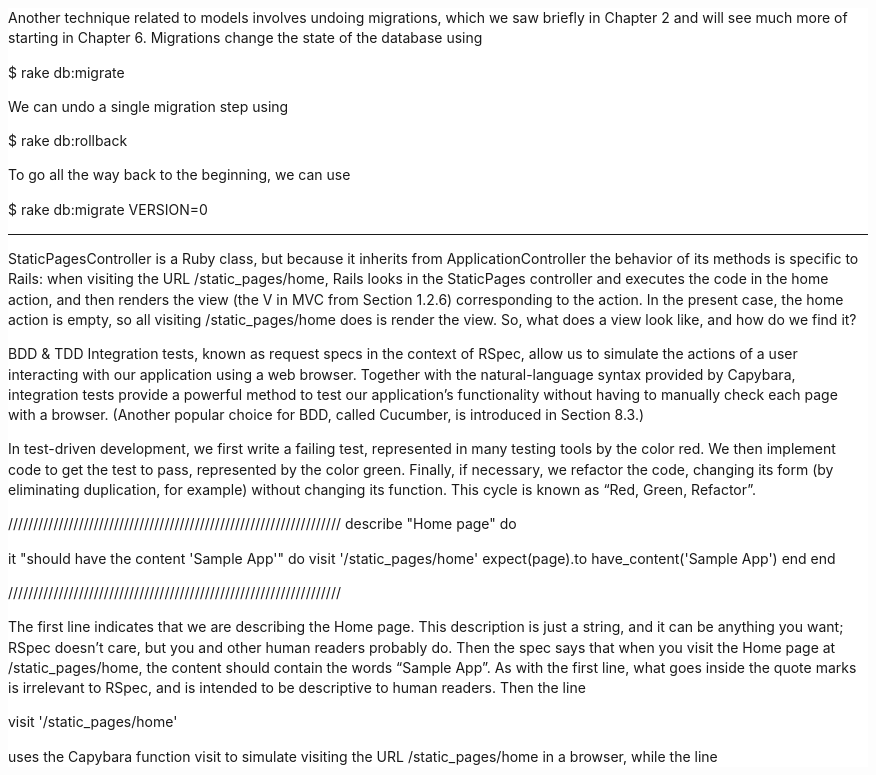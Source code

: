 

Another technique related to models involves undoing migrations, which we saw briefly in Chapter 2 and will see much more of starting in Chapter 6. Migrations change the state of the database using

  $ rake db:migrate

We can undo a single migration step using

  $ rake db:rollback

To go all the way back to the beginning, we can use

  $ rake db:migrate VERSION=0


 *************************************************
 
 StaticPagesController is a Ruby class, but because it inherits from ApplicationController the behavior of its methods is specific to Rails: when visiting the URL /static_pages/home, Rails looks in the StaticPages controller and executes the code in the home action, and then renders the view (the V in MVC from Section 1.2.6) corresponding to the action. In the present case, the home action is empty, so all visiting /static_pages/home does is render the view. So, what does a view look like, and how do we find it?



 BDD & TDD
  Integration tests, known as request specs in the context of RSpec, allow us to simulate the actions of a user interacting with our application using a web browser. Together with the natural-language syntax provided by Capybara, integration tests provide a powerful method to test our application’s functionality without having to manually check each page with a browser. (Another popular choice for BDD, called Cucumber, is introduced in Section 8.3.)

  In test-driven development, we first write a failing test, represented in many testing tools by the color red. We then implement code to get the test to pass, represented by the color green. Finally, if necessary, we refactor the code, changing its form (by eliminating duplication, for example) without changing its function. This cycle is known as “Red, Green, Refactor”.

//////////////////////////////////////////////////////////////////
  describe "Home page" do

  it "should have the content 'Sample App'" do
    visit '/static_pages/home'
    expect(page).to have_content('Sample App')
  end
end

//////////////////////////////////////////////////////////////////

The first line indicates that we are describing the Home page. This description is just a string, and it can be anything you want; RSpec doesn’t care, but you and other human readers probably do. Then the spec says that when you visit the Home page at /static_pages/home, the content should contain the words “Sample App”. As with the first line, what goes inside the quote marks is irrelevant to RSpec, and is intended to be descriptive to human readers. Then the line

visit '/static_pages/home'

uses the Capybara function visit to simulate visiting the URL /static_pages/home in a browser, while the line
